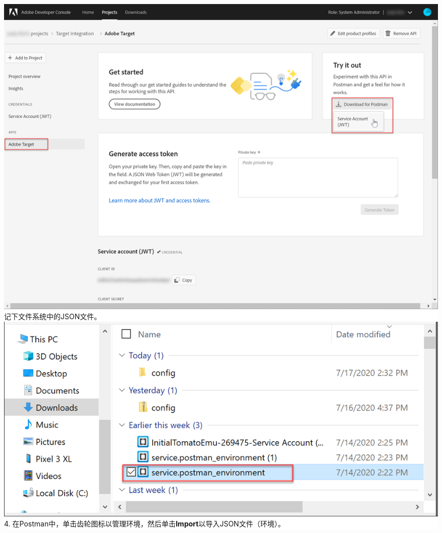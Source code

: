    ![JWT3](assets/configure-io-target-jwt3.png)
记下文件系统中的JSON文件。
   ![JWT3a](assets/configure-io-target-jwt3a.png)
4. 在Postman中，单击齿轮图标以管理环境，然后单击&#x200B;**Import**以导入JSON文件（环境）。